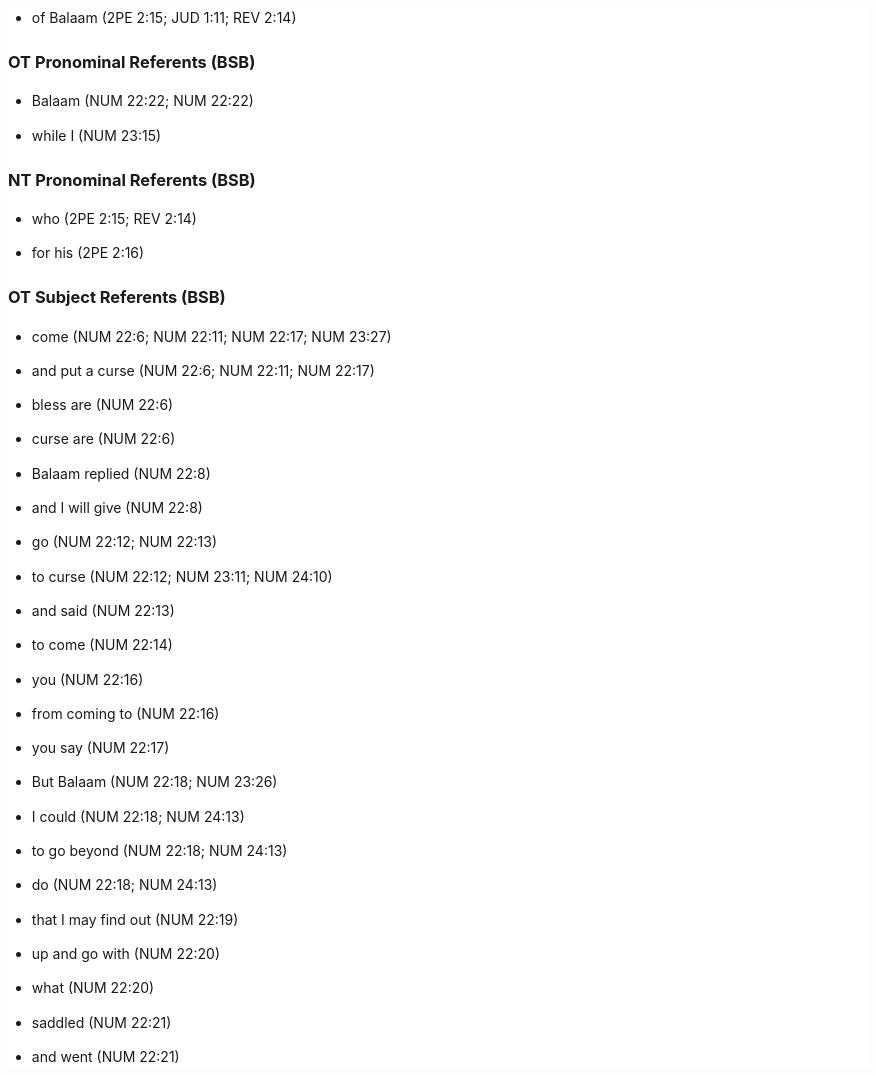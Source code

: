 * of Balaam (2PE 2:15; JUD 1:11; REV 2:14)



### OT Pronominal Referents (BSB)

* Balaam (NUM 22:22; NUM 22:22)

* while I (NUM 23:15)



### NT Pronominal Referents (BSB)

* who (2PE 2:15; REV 2:14)

* for his (2PE 2:16)



### OT Subject Referents (BSB)

* come (NUM 22:6; NUM 22:11; NUM 22:17; NUM 23:27)

* and put a curse (NUM 22:6; NUM 22:11; NUM 22:17)

* bless are (NUM 22:6)

* curse are (NUM 22:6)

* Balaam replied (NUM 22:8)

* and I will give (NUM 22:8)

* go (NUM 22:12; NUM 22:13)

* to curse (NUM 22:12; NUM 23:11; NUM 24:10)

* and said (NUM 22:13)

* to come (NUM 22:14)

* you (NUM 22:16)

* from coming to (NUM 22:16)

* you say (NUM 22:17)

* But Balaam (NUM 22:18; NUM 23:26)

* I could (NUM 22:18; NUM 24:13)

* to go beyond (NUM 22:18; NUM 24:13)

* do (NUM 22:18; NUM 24:13)

* that I may find out (NUM 22:19)

* up and go with (NUM 22:20)

* what (NUM 22:20)

* saddled (NUM 22:21)

* and went (NUM 22:21)
